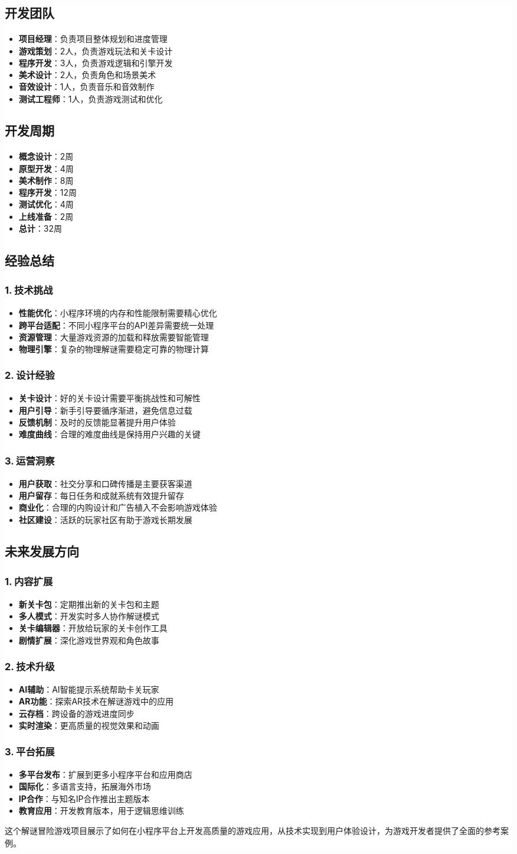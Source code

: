 ## 开发团队

- **项目经理**：负责项目整体规划和进度管理
- **游戏策划**：2人，负责游戏玩法和关卡设计
- **程序开发**：3人，负责游戏逻辑和引擎开发
- **美术设计**：2人，负责角色和场景美术
- **音效设计**：1人，负责音乐和音效制作
- **测试工程师**：1人，负责游戏测试和优化

## 开发周期

- **概念设计**：2周
- **原型开发**：4周
- **美术制作**：8周
- **程序开发**：12周
- **测试优化**：4周
- **上线准备**：2周
- **总计**：32周

## 经验总结

### 1. 技术挑战
- **性能优化**：小程序环境的内存和性能限制需要精心优化
- **跨平台适配**：不同小程序平台的API差异需要统一处理
- **资源管理**：大量游戏资源的加载和释放需要智能管理
- **物理引擎**：复杂的物理解谜需要稳定可靠的物理计算

### 2. 设计经验
- **关卡设计**：好的关卡设计需要平衡挑战性和可解性
- **用户引导**：新手引导要循序渐进，避免信息过载
- **反馈机制**：及时的反馈能显著提升用户体验
- **难度曲线**：合理的难度曲线是保持用户兴趣的关键

### 3. 运营洞察
- **用户获取**：社交分享和口碑传播是主要获客渠道
- **用户留存**：每日任务和成就系统有效提升留存
- **商业化**：合理的内购设计和广告植入不会影响游戏体验
- **社区建设**：活跃的玩家社区有助于游戏长期发展

## 未来发展方向

### 1. 内容扩展
- **新关卡包**：定期推出新的关卡包和主题
- **多人模式**：开发实时多人协作解谜模式
- **关卡编辑器**：开放给玩家的关卡创作工具
- **剧情扩展**：深化游戏世界观和角色故事

### 2. 技术升级
- **AI辅助**：AI智能提示系统帮助卡关玩家
- **AR功能**：探索AR技术在解谜游戏中的应用
- **云存档**：跨设备的游戏进度同步
- **实时渲染**：更高质量的视觉效果和动画

### 3. 平台拓展
- **多平台发布**：扩展到更多小程序平台和应用商店
- **国际化**：多语言支持，拓展海外市场
- **IP合作**：与知名IP合作推出主题版本
- **教育应用**：开发教育版本，用于逻辑思维训练

这个解谜冒险游戏项目展示了如何在小程序平台上开发高质量的游戏应用，从技术实现到用户体验设计，为游戏开发者提供了全面的参考案例。